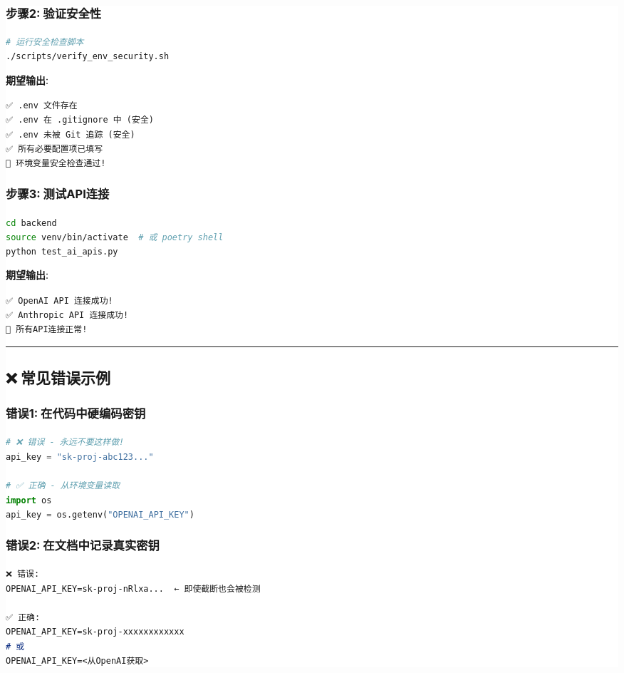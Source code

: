 ```bash
```

### 步骤2: 验证安全性

```bash
# 运行安全检查脚本
./scripts/verify_env_security.sh
```

**期望输出**:
```
✅ .env 文件存在
✅ .env 在 .gitignore 中 (安全)
✅ .env 未被 Git 追踪 (安全)
✅ 所有必要配置项已填写
🎉 环境变量安全检查通过!
```

### 步骤3: 测试API连接

```bash
cd backend
source venv/bin/activate  # 或 poetry shell
python test_ai_apis.py
```

**期望输出**:
```
✅ OpenAI API 连接成功!
✅ Anthropic API 连接成功!
🎉 所有API连接正常!
```

---

## ❌ 常见错误示例

### 错误1: 在代码中硬编码密钥

```python
# ❌ 错误 - 永远不要这样做!
api_key = "sk-proj-abc123..."

# ✅ 正确 - 从环境变量读取
import os
api_key = os.getenv("OPENAI_API_KEY")
```

### 错误2: 在文档中记录真实密钥

```markdown
❌ 错误:
OPENAI_API_KEY=sk-proj-nRlxa...  ← 即使截断也会被检测

✅ 正确:
OPENAI_API_KEY=sk-proj-xxxxxxxxxxxx
# 或
OPENAI_API_KEY=<从OpenAI获取>
```
